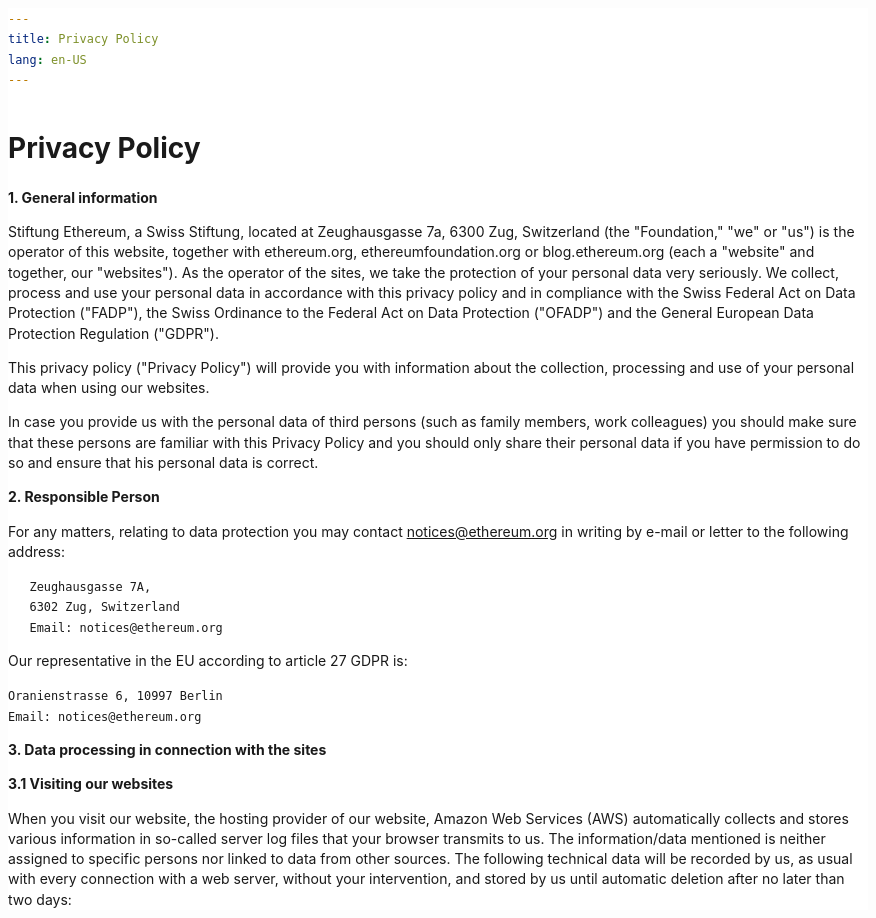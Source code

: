 ```yaml
---
title: Privacy Policy
lang: en-US
---
```


# Privacy Policy

**1. General information**

Stiftung Ethereum, a Swiss Stiftung, located at Zeughausgasse 7a, 6300
Zug, Switzerland (the \"Foundation,\" \"we\" or \"us\") is the operator
of this website, together with ethereum.org, ethereumfoundation.org or
blog.ethereum.org (each a "website" and together, our "websites"). As
the operator of the sites, we take the protection of your personal data
very seriously. We collect, process and use your personal data in
accordance with this privacy policy and in compliance with the Swiss
Federal Act on Data Protection (\"FADP\"), the Swiss Ordinance to the
Federal Act on Data Protection ("OFADP") and the General European Data
Protection Regulation (\"GDPR\").

This privacy policy ("Privacy Policy") will provide you with information
about the collection, processing and use of your personal data when
using our websites.

In case you provide us with the personal data of third persons (such as
family members, work colleagues) you should make sure that these persons
are familiar with this Privacy Policy and you should only share their
personal data if you have permission to do so and ensure that his
personal data is correct.

**2. Responsible Person**

For any matters, relating to data protection you may contact
<notices@ethereum.org> in writing by e-mail or letter to the following
address:

       Zeughausgasse 7A,
       6302 Zug, Switzerland
       Email: notices@ethereum.org

Our representative in the EU according to article 27 GDPR is:

    Oranienstrasse 6, 10997 Berlin
    Email: notices@ethereum.org

**3. Data processing in connection with the sites**

**3.1 Visiting our websites**

When you visit our website, the hosting provider of our website, Amazon
Web Services (AWS) automatically collects and stores various information
in so-called server log files that your browser transmits to us. The
information/data mentioned is neither assigned to specific persons nor
linked to data from other sources. The following technical data will be
recorded by us, as usual with every connection with a web server,
without your intervention, and stored by us until automatic deletion
after no later than two days:
